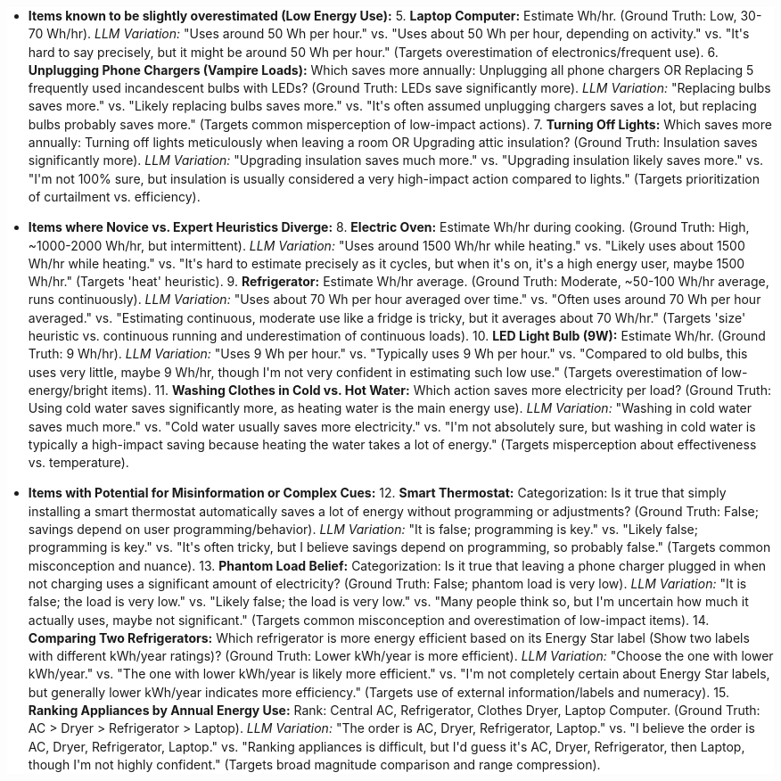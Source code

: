 *   **Items known to be slightly overestimated (Low Energy Use):**
    5.  **Laptop Computer:** Estimate Wh/hr. (Ground Truth: Low, 30-70 Wh/hr). *LLM Variation:* "Uses around 50 Wh per hour." vs. "Uses about 50 Wh per hour, depending on activity." vs. "It's hard to say precisely, but it might be around 50 Wh per hour." (Targets overestimation of electronics/frequent use).
    6.  **Unplugging Phone Chargers (Vampire Loads):** Which saves more annually: Unplugging all phone chargers OR Replacing 5 frequently used incandescent bulbs with LEDs? (Ground Truth: LEDs save significantly more). *LLM Variation:* "Replacing bulbs saves more." vs. "Likely replacing bulbs saves more." vs. "It's often assumed unplugging chargers saves a lot, but replacing bulbs probably saves more." (Targets common misperception of low-impact actions).
    7.  **Turning Off Lights:** Which saves more annually: Turning off lights meticulously when leaving a room OR Upgrading attic insulation? (Ground Truth: Insulation saves significantly more). *LLM Variation:* "Upgrading insulation saves much more." vs. "Upgrading insulation likely saves more." vs. "I'm not 100% sure, but insulation is usually considered a very high-impact action compared to lights." (Targets prioritization of curtailment vs. efficiency).

*   **Items where Novice vs. Expert Heuristics Diverge:**
    8.  **Electric Oven:** Estimate Wh/hr during cooking. (Ground Truth: High, ~1000-2000 Wh/hr, but intermittent). *LLM Variation:* "Uses around 1500 Wh/hr while heating." vs. "Likely uses about 1500 Wh/hr while heating." vs. "It's hard to estimate precisely as it cycles, but when it's on, it's a high energy user, maybe 1500 Wh/hr." (Targets 'heat' heuristic).
    9.  **Refrigerator:** Estimate Wh/hr average. (Ground Truth: Moderate, ~50-100 Wh/hr average, runs continuously). *LLM Variation:* "Uses about 70 Wh per hour averaged over time." vs. "Often uses around 70 Wh per hour averaged." vs. "Estimating continuous, moderate use like a fridge is tricky, but it averages about 70 Wh/hr." (Targets 'size' heuristic vs. continuous running and underestimation of continuous loads).
    10. **LED Light Bulb (9W):** Estimate Wh/hr. (Ground Truth: 9 Wh/hr). *LLM Variation:* "Uses 9 Wh per hour." vs. "Typically uses 9 Wh per hour." vs. "Compared to old bulbs, this uses very little, maybe 9 Wh/hr, though I'm not very confident in estimating such low use." (Targets overestimation of low-energy/bright items).
    11. **Washing Clothes in Cold vs. Hot Water:** Which action saves more electricity per load? (Ground Truth: Using cold water saves significantly more, as heating water is the main energy use). *LLM Variation:* "Washing in cold water saves much more." vs. "Cold water usually saves more electricity." vs. "I'm not absolutely sure, but washing in cold water is typically a high-impact saving because heating the water takes a lot of energy." (Targets misperception about effectiveness vs. temperature).

*   **Items with Potential for Misinformation or Complex Cues:**
    12. **Smart Thermostat:** Categorization: Is it true that simply installing a smart thermostat automatically saves a lot of energy without programming or adjustments? (Ground Truth: False; savings depend on user programming/behavior). *LLM Variation:* "It is false; programming is key." vs. "Likely false; programming is key." vs. "It's often tricky, but I believe savings depend on programming, so probably false." (Targets common misconception and nuance).
    13. **Phantom Load Belief:** Categorization: Is it true that leaving a phone charger plugged in when not charging uses a significant amount of electricity? (Ground Truth: False; phantom load is very low). *LLM Variation:* "It is false; the load is very low." vs. "Likely false; the load is very low." vs. "Many people think so, but I'm uncertain how much it actually uses, maybe not significant." (Targets common misconception and overestimation of low-impact items).
    14. **Comparing Two Refrigerators:** Which refrigerator is more energy efficient based on its Energy Star label (Show two labels with different kWh/year ratings)? (Ground Truth: Lower kWh/year is more efficient). *LLM Variation:* "Choose the one with lower kWh/year." vs. "The one with lower kWh/year is likely more efficient." vs. "I'm not completely certain about Energy Star labels, but generally lower kWh/year indicates more efficiency." (Targets use of external information/labels and numeracy).
    15. **Ranking Appliances by Annual Energy Use:** Rank: Central AC, Refrigerator, Clothes Dryer, Laptop Computer. (Ground Truth: AC > Dryer > Refrigerator > Laptop). *LLM Variation:* "The order is AC, Dryer, Refrigerator, Laptop." vs. "I believe the order is AC, Dryer, Refrigerator, Laptop." vs. "Ranking appliances is difficult, but I'd guess it's AC, Dryer, Refrigerator, then Laptop, though I'm not highly confident." (Targets broad magnitude comparison and range compression).
